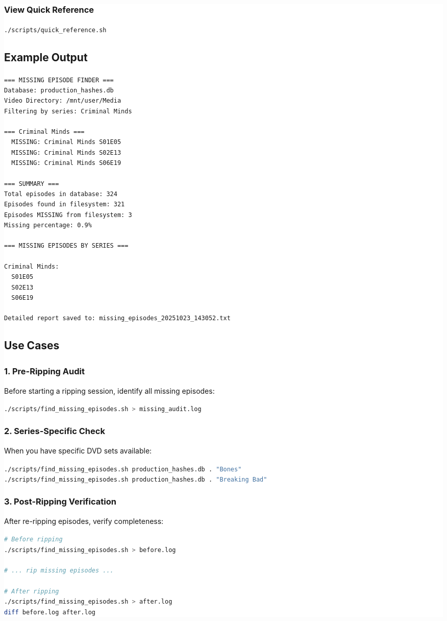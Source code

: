 ### View Quick Reference
```bash
./scripts/quick_reference.sh
```

## Example Output

```
=== MISSING EPISODE FINDER ===
Database: production_hashes.db
Video Directory: /mnt/user/Media
Filtering by series: Criminal Minds

=== Criminal Minds ===
  MISSING: Criminal Minds S01E05
  MISSING: Criminal Minds S02E13
  MISSING: Criminal Minds S06E19

=== SUMMARY ===
Total episodes in database: 324
Episodes found in filesystem: 321
Episodes MISSING from filesystem: 3
Missing percentage: 0.9%

=== MISSING EPISODES BY SERIES ===

Criminal Minds:
  S01E05
  S02E13
  S06E19

Detailed report saved to: missing_episodes_20251023_143052.txt
```

## Use Cases

### 1. Pre-Ripping Audit
Before starting a ripping session, identify all missing episodes:
```bash
./scripts/find_missing_episodes.sh > missing_audit.log
```

### 2. Series-Specific Check
When you have specific DVD sets available:
```bash
./scripts/find_missing_episodes.sh production_hashes.db . "Bones"
./scripts/find_missing_episodes.sh production_hashes.db . "Breaking Bad"
```

### 3. Post-Ripping Verification
After re-ripping episodes, verify completeness:
```bash
# Before ripping
./scripts/find_missing_episodes.sh > before.log

# ... rip missing episodes ...

# After ripping
./scripts/find_missing_episodes.sh > after.log
diff before.log after.log
```
